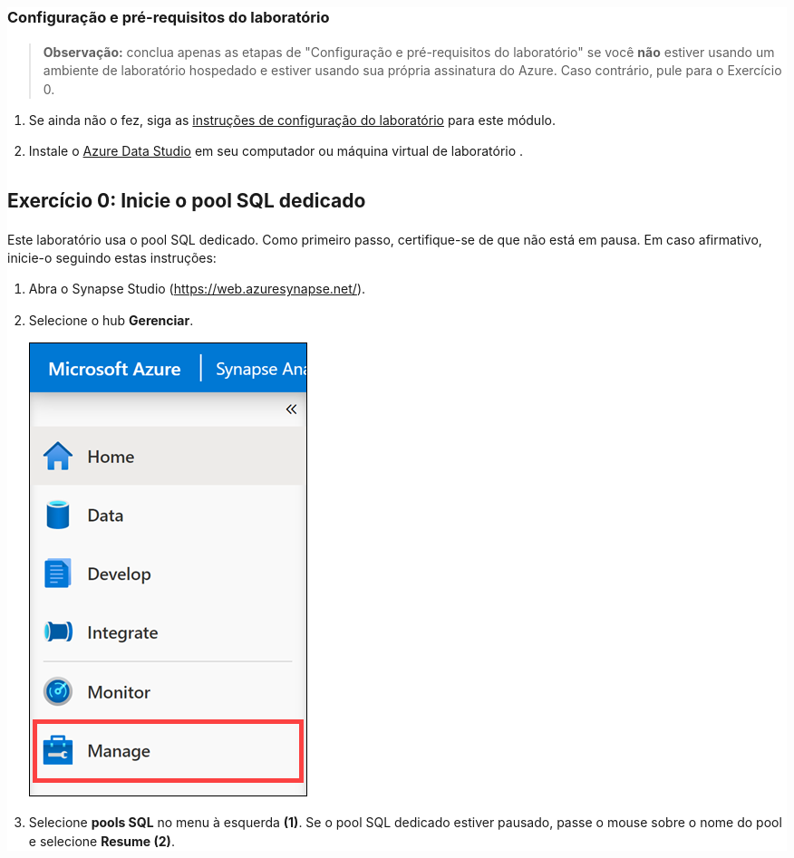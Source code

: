### Configuração e pré-requisitos do laboratório

> **Observação:** conclua apenas as etapas de "Configuração e pré-requisitos do laboratório" se você **não** estiver usando um ambiente de laboratório hospedado e estiver usando sua própria assinatura do Azure. Caso contrário, pule para o Exercício 0.

1. Se ainda não o fez, siga as [instruções de configuração do laboratório](https://github.com/solliancenet/microsoft-data-engineering-ilt-deploy/blob/main/setup/02/README.md) para este módulo.

2. Instale o [Azure Data Studio](https://docs.microsoft.com/sql/azure-data-studio/download-azure-data-studio?view=sql-server-ver15) em seu computador ou máquina virtual de laboratório .

## Exercício 0: Inicie o pool SQL dedicado

Este laboratório usa o pool SQL dedicado. Como primeiro passo, certifique-se de que não está em pausa. Em caso afirmativo, inicie-o seguindo estas instruções:

1. Abra o Synapse Studio (<https://web.azuresynapse.net/>).

2. Selecione o hub **Gerenciar**.

     ![O hub de gerenciamento é destacado.](media/manage-hub.png "Gerenciar hub")

3. Selecione **pools SQL** no menu à esquerda **(1)**. Se o pool SQL dedicado estiver pausado, passe o mouse sobre o nome do pool e selecione **Resume (2)**.
